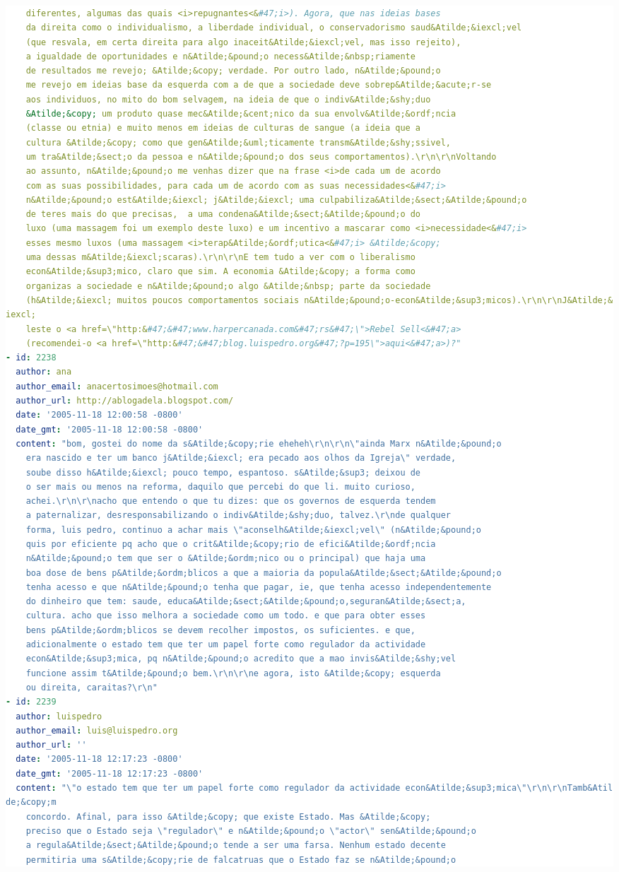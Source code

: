 ```yaml
    diferentes, algumas das quais <i>repugnantes<&#47;i>). Agora, que nas ideias bases
    da direita como o individualismo, a liberdade individual, o conservadorismo saud&Atilde;&iexcl;vel
    (que resvala, em certa direita para algo inaceit&Atilde;&iexcl;vel, mas isso rejeito),
    a igualdade de oportunidades e n&Atilde;&pound;o necess&Atilde;&nbsp;riamente
    de resultados me revejo; &Atilde;&copy; verdade. Por outro lado, n&Atilde;&pound;o
    me revejo em ideias base da esquerda com a de que a sociedade deve sobrep&Atilde;&acute;r-se
    aos individuos, no mito do bom selvagem, na ideia de que o indiv&Atilde;&shy;duo
    &Atilde;&copy; um produto quase mec&Atilde;&cent;nico da sua envolv&Atilde;&ordf;ncia
    (classe ou etnia) e muito menos em ideias de culturas de sangue (a ideia que a
    cultura &Atilde;&copy; como que gen&Atilde;&uml;ticamente transm&Atilde;&shy;ssivel,
    um tra&Atilde;&sect;o da pessoa e n&Atilde;&pound;o dos seus comportamentos).\r\n\r\nVoltando
    ao assunto, n&Atilde;&pound;o me venhas dizer que na frase <i>de cada um de acordo
    com as suas possibilidades, para cada um de acordo com as suas necessidades<&#47;i>
    n&Atilde;&pound;o est&Atilde;&iexcl; j&Atilde;&iexcl; uma culpabiliza&Atilde;&sect;&Atilde;&pound;o
    de teres mais do que precisas,  a uma condena&Atilde;&sect;&Atilde;&pound;o do
    luxo (uma massagem foi um exemplo deste luxo) e um incentivo a mascarar como <i>necessidade<&#47;i>
    esses mesmo luxos (uma massagem <i>terap&Atilde;&ordf;utica<&#47;i> &Atilde;&copy;
    uma dessas m&Atilde;&iexcl;scaras).\r\n\r\nE tem tudo a ver com o liberalismo
    econ&Atilde;&sup3;mico, claro que sim. A economia &Atilde;&copy; a forma como
    organizas a sociedade e n&Atilde;&pound;o algo &Atilde;&nbsp; parte da sociedade
    (h&Atilde;&iexcl; muitos poucos comportamentos sociais n&Atilde;&pound;o-econ&Atilde;&sup3;micos).\r\n\r\nJ&Atilde;&iexcl;
    leste o <a href=\"http:&#47;&#47;www.harpercanada.com&#47;rs&#47;\">Rebel Sell<&#47;a>
    (recomendei-o <a href=\"http:&#47;&#47;blog.luispedro.org&#47;?p=195\">aqui<&#47;a>)?"
- id: 2238
  author: ana
  author_email: anacertosimoes@hotmail.com
  author_url: http://ablogadela.blogspot.com/
  date: '2005-11-18 12:00:58 -0800'
  date_gmt: '2005-11-18 12:00:58 -0800'
  content: "bom, gostei do nome da s&Atilde;&copy;rie eheheh\r\n\r\n\"ainda Marx n&Atilde;&pound;o
    era nascido e ter um banco j&Atilde;&iexcl; era pecado aos olhos da Igreja\" verdade,
    soube disso h&Atilde;&iexcl; pouco tempo, espantoso. s&Atilde;&sup3; deixou de
    o ser mais ou menos na reforma, daquilo que percebi do que li. muito curioso,
    achei.\r\n\r\nacho que entendo o que tu dizes: que os governos de esquerda tendem
    a paternalizar, desresponsabilizando o indiv&Atilde;&shy;duo, talvez.\r\nde qualquer
    forma, luis pedro, continuo a achar mais \"aconselh&Atilde;&iexcl;vel\" (n&Atilde;&pound;o
    quis por eficiente pq acho que o crit&Atilde;&copy;rio de efici&Atilde;&ordf;ncia
    n&Atilde;&pound;o tem que ser o &Atilde;&ordm;nico ou o principal) que haja uma
    boa dose de bens p&Atilde;&ordm;blicos a que a maioria da popula&Atilde;&sect;&Atilde;&pound;o
    tenha acesso e que n&Atilde;&pound;o tenha que pagar, ie, que tenha acesso independentemente
    do dinheiro que tem: saude, educa&Atilde;&sect;&Atilde;&pound;o,seguran&Atilde;&sect;a,
    cultura. acho que isso melhora a sociedade como um todo. e que para obter esses
    bens p&Atilde;&ordm;blicos se devem recolher impostos, os suficientes. e que,
    adicionalmente o estado tem que ter um papel forte como regulador da actividade
    econ&Atilde;&sup3;mica, pq n&Atilde;&pound;o acredito que a mao invis&Atilde;&shy;vel
    funcione assim t&Atilde;&pound;o bem.\r\n\r\ne agora, isto &Atilde;&copy; esquerda
    ou direita, caraitas?\r\n"
- id: 2239
  author: luispedro
  author_email: luis@luispedro.org
  author_url: ''
  date: '2005-11-18 12:17:23 -0800'
  date_gmt: '2005-11-18 12:17:23 -0800'
  content: "\"o estado tem que ter um papel forte como regulador da actividade econ&Atilde;&sup3;mica\"\r\n\r\nTamb&Atilde;&copy;m
    concordo. Afinal, para isso &Atilde;&copy; que existe Estado. Mas &Atilde;&copy;
    preciso que o Estado seja \"regulador\" e n&Atilde;&pound;o \"actor\" sen&Atilde;&pound;o
    a regula&Atilde;&sect;&Atilde;&pound;o tende a ser uma farsa. Nenhum estado decente
    permitiria uma s&Atilde;&copy;rie de falcatruas que o Estado faz se n&Atilde;&pound;o
```